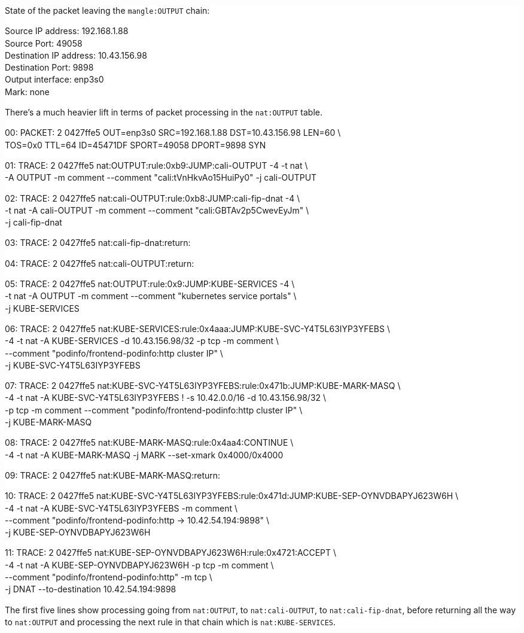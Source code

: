 State of the packet leaving the `mangle:OUTPUT` chain:

Source IP address: 192.168.1.88  
Source Port: 49058  
Destination IP address: 10.43.156.98  
Destination Port: 9898  
Output interface: enp3s0  
Mark: none

There’s a much heavier lift in terms of packet processing in the `nat:OUTPUT` table.

00: PACKET: 2 0427ffe5 OUT=enp3s0 SRC=192.168.1.88 DST=10.43.156.98 LEN=60 \\  
TOS=0x0 TTL=64 ID=45471DF SPORT=49058 DPORT=9898 SYN

01: TRACE: 2 0427ffe5 nat:OUTPUT:rule:0xb9:JUMP:cali-OUTPUT  -4 -t nat \\  
\-A OUTPUT -m comment --comment "cali:tVnHkvAo15HuiPy0" -j cali-OUTPUT

02: TRACE: 2 0427ffe5 nat:cali-OUTPUT:rule:0xb8:JUMP:cali-fip-dnat  -4 \\  
\-t nat -A cali-OUTPUT -m comment --comment "cali:GBTAv2p5CwevEyJm" \\  
\-j cali-fip-dnat

03: TRACE: 2 0427ffe5 nat:cali-fip-dnat:return:

04: TRACE: 2 0427ffe5 nat:cali-OUTPUT:return:

05: TRACE: 2 0427ffe5 nat:OUTPUT:rule:0x9:JUMP:KUBE-SERVICES  -4 \\  
\-t nat -A OUTPUT -m comment --comment "kubernetes service portals" \\  
\-j KUBE-SERVICES

06: TRACE: 2 0427ffe5 nat:KUBE-SERVICES:rule:0x4aaa:JUMP:KUBE-SVC-Y4T5L63IYP3YFEBS  \\  
\-4 -t nat -A KUBE-SERVICES -d 10.43.156.98/32 -p tcp -m comment \\  
\--comment "podinfo/frontend-podinfo:http cluster IP" \\  
\-j KUBE-SVC-Y4T5L63IYP3YFEBS

07: TRACE: 2 0427ffe5 nat:KUBE-SVC-Y4T5L63IYP3YFEBS:rule:0x471b:JUMP:KUBE-MARK-MASQ \\  
\-4 -t nat -A KUBE-SVC-Y4T5L63IYP3YFEBS ! -s 10.42.0.0/16 -d 10.43.156.98/32 \\  
\-p tcp -m comment --comment "podinfo/frontend-podinfo:http cluster IP" \\  
\-j KUBE-MARK-MASQ

08: TRACE: 2 0427ffe5 nat:KUBE-MARK-MASQ:rule:0x4aa4:CONTINUE  \\  
\-4 -t nat -A KUBE-MARK-MASQ -j MARK --set-xmark 0x4000/0x4000

09: TRACE: 2 0427ffe5 nat:KUBE-MARK-MASQ:return:

10: TRACE: 2 0427ffe5 nat:KUBE-SVC-Y4T5L63IYP3YFEBS:rule:0x471d:JUMP:KUBE-SEP-OYNVDBAPYJ623W6H  \\  
\-4 -t nat -A KUBE-SVC-Y4T5L63IYP3YFEBS -m comment \\  
\--comment "podinfo/frontend-podinfo:http -> 10.42.54.194:9898" \\  
\-j KUBE-SEP-OYNVDBAPYJ623W6H

11: TRACE: 2 0427ffe5 nat:KUBE-SEP-OYNVDBAPYJ623W6H:rule:0x4721:ACCEPT  \\  
\-4 -t nat -A KUBE-SEP-OYNVDBAPYJ623W6H -p tcp -m comment \\  
\--comment "podinfo/frontend-podinfo:http" -m tcp \\  
\-j DNAT --to-destination 10.42.54.194:9898

The first five lines show processing going from `nat:OUTPUT`, to `nat:cali-OUTPUT`, to `nat:cali-fip-dnat`, before returning all the way to `nat:OUTPUT` and processing the next rule in that chain which is `nat:KUBE-SERVICES`.
